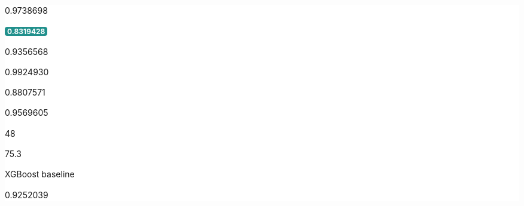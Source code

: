 <td style="text-align:right;">

0.9738698

</td>

<td style="text-align:right;">

<span style=" font-weight: bold;    color: white !important;border-radius: 4px; padding-right: 4px; padding-left: 4px; background-color: rgba(33, 144, 140, 1) !important;font-size: 12px;">0.8319428</span>

</td>

<td style="text-align:right;">

0.9356568

</td>

<td style="text-align:right;">

0.9924930

</td>

<td style="text-align:right;">

0.8807571

</td>

<td style="text-align:right;">

0.9569605

</td>

<td style="text-align:right;">

48

</td>

<td style="text-align:right;">

75.3

</td>

</tr>

<tr>

<td style="text-align:right;">

XGBoost
baseline

</td>

<td style="text-align:right;">

0.9252039
